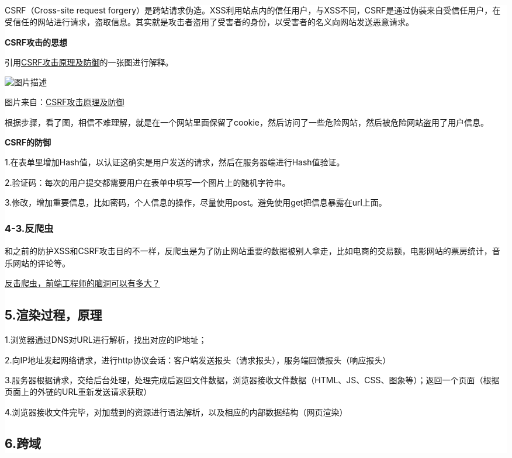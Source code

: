 <p>CSRF&#xFF08;Cross-site request forgery&#xFF09;&#x662F;&#x8DE8;&#x7AD9;&#x8BF7;&#x6C42;&#x4F2A;&#x9020;&#x3002;XSS&#x5229;&#x7528;&#x7AD9;&#x70B9;&#x5185;&#x7684;&#x4FE1;&#x4EFB;&#x7528;&#x6237;&#xFF0C;&#x4E0E;XSS&#x4E0D;&#x540C;&#xFF0C;CSRF&#x662F;&#x901A;&#x8FC7;&#x4F2A;&#x88C5;&#x6765;&#x81EA;&#x53D7;&#x4FE1;&#x4EFB;&#x7528;&#x6237;&#xFF0C;&#x5728;&#x53D7;&#x4FE1;&#x4EFB;&#x7684;&#x7F51;&#x7AD9;&#x8FDB;&#x884C;&#x8BF7;&#x6C42;&#xFF0C;&#x76D7;&#x53D6;&#x4FE1;&#x606F;&#x3002;&#x5176;&#x5B9E;&#x5C31;&#x662F;&#x653B;&#x51FB;&#x8005;&#x76D7;&#x7528;&#x4E86;&#x53D7;&#x5BB3;&#x8005;&#x7684;&#x8EAB;&#x4EFD;&#xFF0C;&#x4EE5;&#x53D7;&#x5BB3;&#x8005;&#x7684;&#x540D;&#x4E49;&#x5411;&#x7F51;&#x7AD9;&#x53D1;&#x9001;&#x6076;&#x610F;&#x8BF7;&#x6C42;&#x3002;</p>
<p><strong>CSRF&#x653B;&#x51FB;&#x7684;&#x601D;&#x60F3;</strong></p>
<p>&#x5F15;&#x7528;<a href="https://www.cnblogs.com/shytong/p/5308667.html" rel="nofollow noreferrer" target="_blank">CSRF&#x653B;&#x51FB;&#x539F;&#x7406;&#x53CA;&#x9632;&#x5FA1;</a>&#x7684;&#x4E00;&#x5F20;&#x56FE;&#x8FDB;&#x884C;&#x89E3;&#x91CA;&#x3002;</p>
<p><span class="img-wrap"><img data-src="/img/bVEyuM?w=1052&amp;h=593" src="https://static.alili.techhttps://static.segmentfault.com/v-5bbf1b3b/global/img/squares.svg" alt="&#x56FE;&#x7247;&#x63CF;&#x8FF0;" title="&#x56FE;&#x7247;&#x63CF;&#x8FF0;" style="cursor: pointer;"></span></p>
<p>&#x56FE;&#x7247;&#x6765;&#x81EA;&#xFF1A;<a href="https://www.cnblogs.com/shytong/p/5308667.html" rel="nofollow noreferrer" target="_blank">CSRF&#x653B;&#x51FB;&#x539F;&#x7406;&#x53CA;&#x9632;&#x5FA1;</a></p>
<p>&#x6839;&#x636E;&#x6B65;&#x9AA4;&#xFF0C;&#x770B;&#x4E86;&#x56FE;&#xFF0C;&#x76F8;&#x4FE1;&#x4E0D;&#x96BE;&#x7406;&#x89E3;&#xFF0C;&#x5C31;&#x662F;&#x5728;&#x4E00;&#x4E2A;&#x7F51;&#x7AD9;&#x91CC;&#x9762;&#x4FDD;&#x7559;&#x4E86;cookie&#xFF0C;&#x7136;&#x540E;&#x8BBF;&#x95EE;&#x4E86;&#x4E00;&#x4E9B;&#x5371;&#x9669;&#x7F51;&#x7AD9;&#xFF0C;&#x7136;&#x540E;&#x88AB;&#x5371;&#x9669;&#x7F51;&#x7AD9;&#x76D7;&#x7528;&#x4E86;&#x7528;&#x6237;&#x4FE1;&#x606F;&#x3002;</p>
<p><strong>CSRF&#x7684;&#x9632;&#x5FA1;</strong></p>
<p>1.&#x5728;&#x8868;&#x5355;&#x91CC;&#x589E;&#x52A0;Hash&#x503C;&#xFF0C;&#x4EE5;&#x8BA4;&#x8BC1;&#x8FD9;&#x786E;&#x5B9E;&#x662F;&#x7528;&#x6237;&#x53D1;&#x9001;&#x7684;&#x8BF7;&#x6C42;&#xFF0C;&#x7136;&#x540E;&#x5728;&#x670D;&#x52A1;&#x5668;&#x7AEF;&#x8FDB;&#x884C;Hash&#x503C;&#x9A8C;&#x8BC1;&#x3002;</p>
<p>2.&#x9A8C;&#x8BC1;&#x7801;&#xFF1A;&#x6BCF;&#x6B21;&#x7684;&#x7528;&#x6237;&#x63D0;&#x4EA4;&#x90FD;&#x9700;&#x8981;&#x7528;&#x6237;&#x5728;&#x8868;&#x5355;&#x4E2D;&#x586B;&#x5199;&#x4E00;&#x4E2A;&#x56FE;&#x7247;&#x4E0A;&#x7684;&#x968F;&#x673A;&#x5B57;&#x7B26;&#x4E32;&#x3002;</p>
<p>3.&#x4FEE;&#x6539;&#xFF0C;&#x589E;&#x52A0;&#x91CD;&#x8981;&#x4FE1;&#x606F;&#xFF0C;&#x6BD4;&#x5982;&#x5BC6;&#x7801;&#xFF0C;&#x4E2A;&#x4EBA;&#x4FE1;&#x606F;&#x7684;&#x64CD;&#x4F5C;&#xFF0C;&#x5C3D;&#x91CF;&#x4F7F;&#x7528;post&#x3002;&#x907F;&#x514D;&#x4F7F;&#x7528;get&#x628A;&#x4FE1;&#x606F;&#x66B4;&#x9732;&#x5728;url&#x4E0A;&#x9762;&#x3002;</p>
<h3 id="articleHeader11">4-3.&#x53CD;&#x722C;&#x866B;</h3>
<p>&#x548C;&#x4E4B;&#x524D;&#x7684;&#x9632;&#x62A4;XSS&#x548C;CSRF&#x653B;&#x51FB;&#x76EE;&#x7684;&#x4E0D;&#x4E00;&#x6837;&#xFF0C;&#x53CD;&#x722C;&#x866B;&#x662F;&#x4E3A;&#x4E86;&#x9632;&#x6B62;&#x7F51;&#x7AD9;&#x91CD;&#x8981;&#x7684;&#x6570;&#x636E;&#x88AB;&#x522B;&#x4EBA;&#x62FF;&#x8D70;&#xFF0C;&#x6BD4;&#x5982;&#x7535;&#x5546;&#x7684;&#x4EA4;&#x6613;&#x989D;&#xFF0C;&#x7535;&#x5F71;&#x7F51;&#x7AD9;&#x7684;&#x7968;&#x623F;&#x7EDF;&#x8BA1;&#xFF0C;&#x97F3;&#x4E50;&#x7F51;&#x7AD9;&#x7684;&#x8BC4;&#x8BBA;&#x7B49;&#x3002;</p>
<p><a href="http://litten.me/2017/07/09/prevent-spiders/" rel="nofollow noreferrer" target="_blank">&#x53CD;&#x51FB;&#x722C;&#x866B;&#xFF0C;&#x524D;&#x7AEF;&#x5DE5;&#x7A0B;&#x5E08;&#x7684;&#x8111;&#x6D1E;&#x53EF;&#x4EE5;&#x6709;&#x591A;&#x5927;&#xFF1F;</a></p>
<h2 id="articleHeader12">5.&#x6E32;&#x67D3;&#x8FC7;&#x7A0B;&#xFF0C;&#x539F;&#x7406;</h2>
<p>1.&#x6D4F;&#x89C8;&#x5668;&#x901A;&#x8FC7;DNS&#x5BF9;URL&#x8FDB;&#x884C;&#x89E3;&#x6790;&#xFF0C;&#x627E;&#x51FA;&#x5BF9;&#x5E94;&#x7684;IP&#x5730;&#x5740;&#xFF1B;</p>
<p>2.&#x5411;IP&#x5730;&#x5740;&#x53D1;&#x8D77;&#x7F51;&#x7EDC;&#x8BF7;&#x6C42;&#xFF0C;&#x8FDB;&#x884C;http&#x534F;&#x8BAE;&#x4F1A;&#x8BDD;&#xFF1A;&#x5BA2;&#x6237;&#x7AEF;&#x53D1;&#x9001;&#x62A5;&#x5934;&#xFF08;&#x8BF7;&#x6C42;&#x62A5;&#x5934;&#xFF09;&#xFF0C;&#x670D;&#x52A1;&#x7AEF;&#x56DE;&#x9988;&#x62A5;&#x5934;&#xFF08;&#x54CD;&#x5E94;&#x62A5;&#x5934;&#xFF09;</p>
<p>3.&#x670D;&#x52A1;&#x5668;&#x6839;&#x636E;&#x8BF7;&#x6C42;&#xFF0C;&#x4EA4;&#x7ED9;&#x540E;&#x53F0;&#x5904;&#x7406;&#xFF0C;&#x5904;&#x7406;&#x5B8C;&#x6210;&#x540E;&#x8FD4;&#x56DE;&#x6587;&#x4EF6;&#x6570;&#x636E;&#xFF0C;&#x6D4F;&#x89C8;&#x5668;&#x63A5;&#x6536;&#x6587;&#x4EF6;&#x6570;&#x636E;&#xFF08;HTML&#x3001;JS&#x3001;CSS&#x3001;&#x56FE;&#x8C61;&#x7B49;&#xFF09;&#xFF1B;&#x8FD4;&#x56DE;&#x4E00;&#x4E2A;&#x9875;&#x9762;&#xFF08;&#x6839;&#x636E;&#x9875;&#x9762;&#x4E0A;&#x7684;&#x5916;&#x94FE;&#x7684;URL&#x91CD;&#x65B0;&#x53D1;&#x9001;&#x8BF7;&#x6C42;&#x83B7;&#x53D6;&#xFF09;</p>
<p>4.&#x6D4F;&#x89C8;&#x5668;&#x63A5;&#x6536;&#x6587;&#x4EF6;&#x5B8C;&#x6BD5;&#xFF0C;&#x5BF9;&#x52A0;&#x8F7D;&#x5230;&#x7684;&#x8D44;&#x6E90;&#x8FDB;&#x884C;&#x8BED;&#x6CD5;&#x89E3;&#x6790;&#xFF0C;&#x4EE5;&#x53CA;&#x76F8;&#x5E94;&#x7684;&#x5185;&#x90E8;&#x6570;&#x636E;&#x7ED3;&#x6784;&#xFF08;&#x7F51;&#x9875;&#x6E32;&#x67D3;&#xFF09;</p>
<h2 id="articleHeader13">6.&#x8DE8;&#x57DF;</h2>